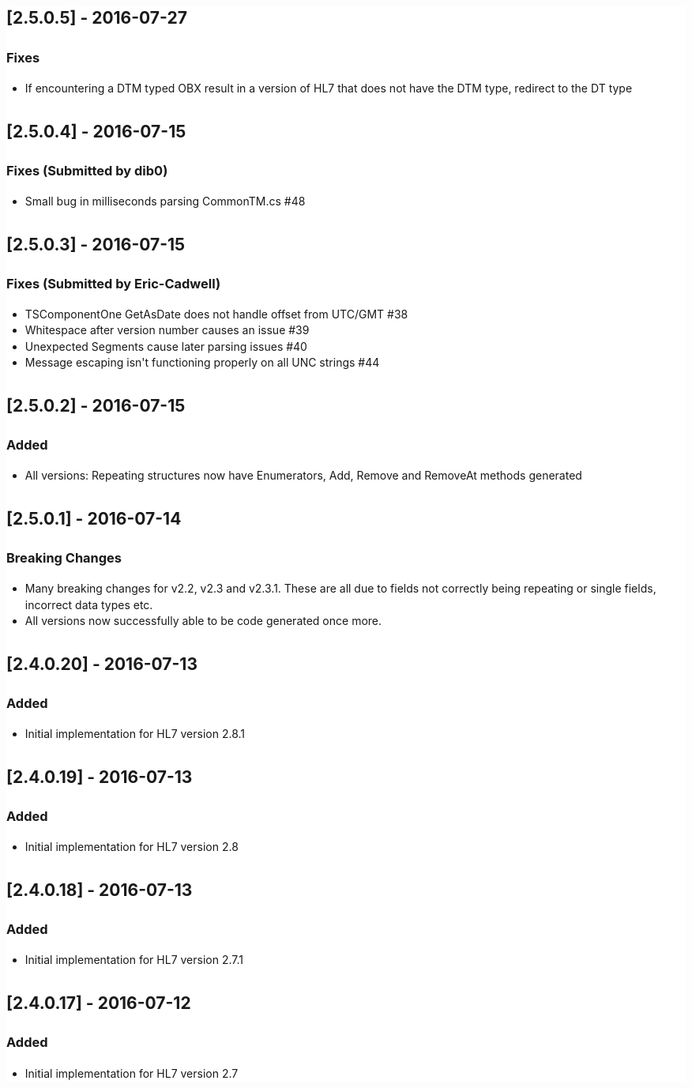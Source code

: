 ## [2.5.0.5] - 2016-07-27
### Fixes
- If encountering a DTM typed OBX result in a version of HL7 that does not have the DTM type, redirect to the DT type

## [2.5.0.4] - 2016-07-15
### Fixes  (Submitted by dib0)
- Small bug in milliseconds parsing CommonTM.cs #48

## [2.5.0.3] - 2016-07-15
### Fixes  (Submitted by Eric-Cadwell)
- TSComponentOne GetAsDate does not handle offset from UTC/GMT #38
- Whitespace after version number causes an issue #39
- Unexpected Segments cause later parsing issues #40
- Message escaping isn't functioning properly on all UNC strings #44

## [2.5.0.2] - 2016-07-15
### Added
- All versions: Repeating structures now have Enumerators, Add, Remove and RemoveAt methods generated

## [2.5.0.1] - 2016-07-14
### Breaking Changes
- Many breaking changes for v2.2, v2.3 and v2.3.1.  These are all due to fields not correctly being repeating or single fields, incorrect data types etc.
- All versions now successfully able to be code generated once more.

## [2.4.0.20] - 2016-07-13
### Added
- Initial implementation for HL7 version 2.8.1

## [2.4.0.19] - 2016-07-13
### Added
- Initial implementation for HL7 version 2.8

## [2.4.0.18] - 2016-07-13
### Added
- Initial implementation for HL7 version 2.7.1

## [2.4.0.17] - 2016-07-12
### Added
- Initial implementation for HL7 version 2.7
